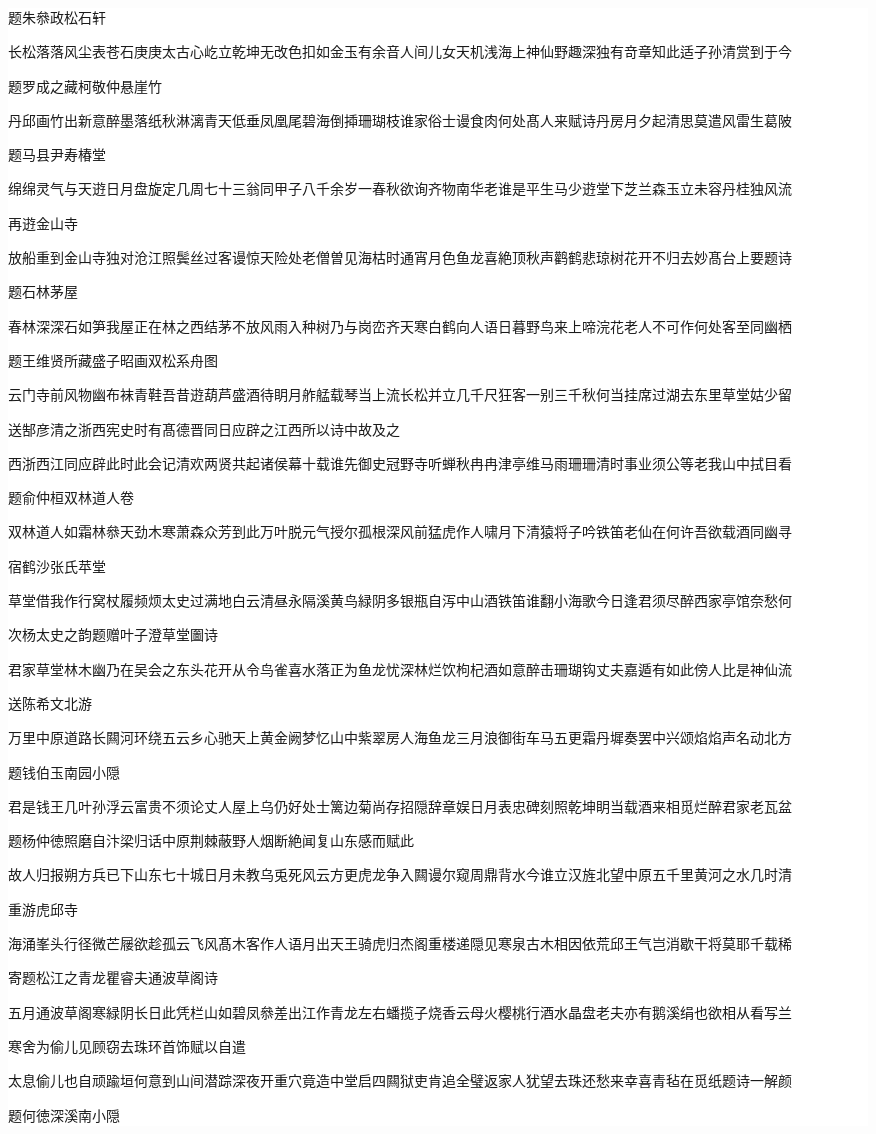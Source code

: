 题朱叅政松石轩  

长松落落风尘表苍石庚庚太古心屹立乾坤无改色扣如金玉有余音人间儿女天机浅海上神仙野趣深独有竒章知此适子孙清赏到于今  

题罗成之藏柯敬仲悬崖竹  

丹邱画竹出新意醉墨落纸秋淋漓青天低垂凤凰尾碧海倒揷珊瑚枝谁家俗士谩食肉何处髙人来赋诗丹房月夕起清思莫遣风雷生葛陂  

题马县尹寿椿堂  

绵绵灵气与天逰日月盘旋定几周七十三翁同甲子八千余岁一春秋欲询齐物南华老谁是平生马少逰堂下芝兰森玉立未容丹桂独风流  

再逰金山寺  

放船重到金山寺独对沧江照鬓丝过客谩惊天险处老僧曽见海枯时通宵月色鱼龙喜絶顶秋声鹳鹤悲琼树花开不归去妙髙台上要题诗  

题石林茅屋  

春林深深石如笋我屋正在林之西结茅不放风雨入种树乃与岗峦齐天寒白鹤向人语日暮野鸟来上啼浣花老人不可作何处客至同幽栖  

题王维贤所藏盛子昭画双松系舟图  

云门寺前风物幽布袜青鞋吾昔逰葫芦盛酒待眀月舴艋载琴当上流长松并立几千尺狂客一别三千秋何当挂席过湖去东里草堂姑少留  

送郜彦清之浙西宪史时有髙德晋同日应辟之江西所以诗中故及之  

西浙西江同应辟此时此会记清欢两贤共起诸侯幕十载谁先御史冠野寺听蝉秋冉冉津亭维马雨珊珊清时事业须公等老我山中拭目看  

题俞仲桓双林道人卷  

双林道人如霜林叅天劲木寒萧森众芳到此万叶脱元气授尔孤根深风前猛虎作人啸月下清猿将子吟铁笛老仙在何许吾欲载酒同幽寻  

宿鹤沙张氏苹堂  

草堂借我作行窝杖履频烦太史过满地白云清昼永隔溪黄鸟緑阴多银瓶自泻中山酒铁笛谁翻小海歌今日逢君须尽醉西家亭馆奈愁何  

次杨太史之韵题赠叶子澄草堂圗诗  

君家草堂林木幽乃在吴会之东头花开从令鸟雀喜水落正为鱼龙忧深林烂饮枸杞酒如意醉击珊瑚钩丈夫嘉遁有如此傍人比是神仙流  

送陈希文北游  

万里中原道路长闗河环绕五云乡心驰天上黄金阙梦忆山中紫翠房人海鱼龙三月浪御街车马五更霜丹墀奏罢中兴颂焰焰声名动北方  

题钱伯玉南园小隠  

君是钱王几叶孙浮云富贵不须论丈人屋上乌仍好处士篱边菊尚存招隠辞章娱日月表忠碑刻照乾坤眀当载酒来相觅烂醉君家老瓦盆  

题杨仲徳照磨自汴梁归话中原荆棘蔽野人烟断絶闻复山东感而赋此  

故人归报朔方兵已下山东七十城日月未教乌兎死风云方更虎龙争入闗谩尔窥周鼎背水今谁立汉旌北望中原五千里黄河之水几时清  

重游虎邱寺  

海涌峯头行径微芒屦欲趁孤云飞风髙木客作人语月出天王骑虎归杰阁重楼递隠见寒泉古木相因依荒邱王气岂消歇干将莫耶千载稀  

寄题松江之青龙瞿睿夫通波草阁诗  

五月通波草阁寒緑阴长日此凭栏山如碧凤叅差出江作青龙左右蟠揽子烧香云母火樱桃行酒水晶盘老夫亦有鹅溪绢也欲相从看写兰  

寒舍为偷儿见顾窃去珠环首饰赋以自遣  

太息偷儿也自顽踰垣何意到山间潜踪深夜开重穴竟造中堂启四闗狱吏肯追全璧返家人犹望去珠还愁来幸喜青毡在觅纸题诗一解颜  

题何徳深溪南小隠  
